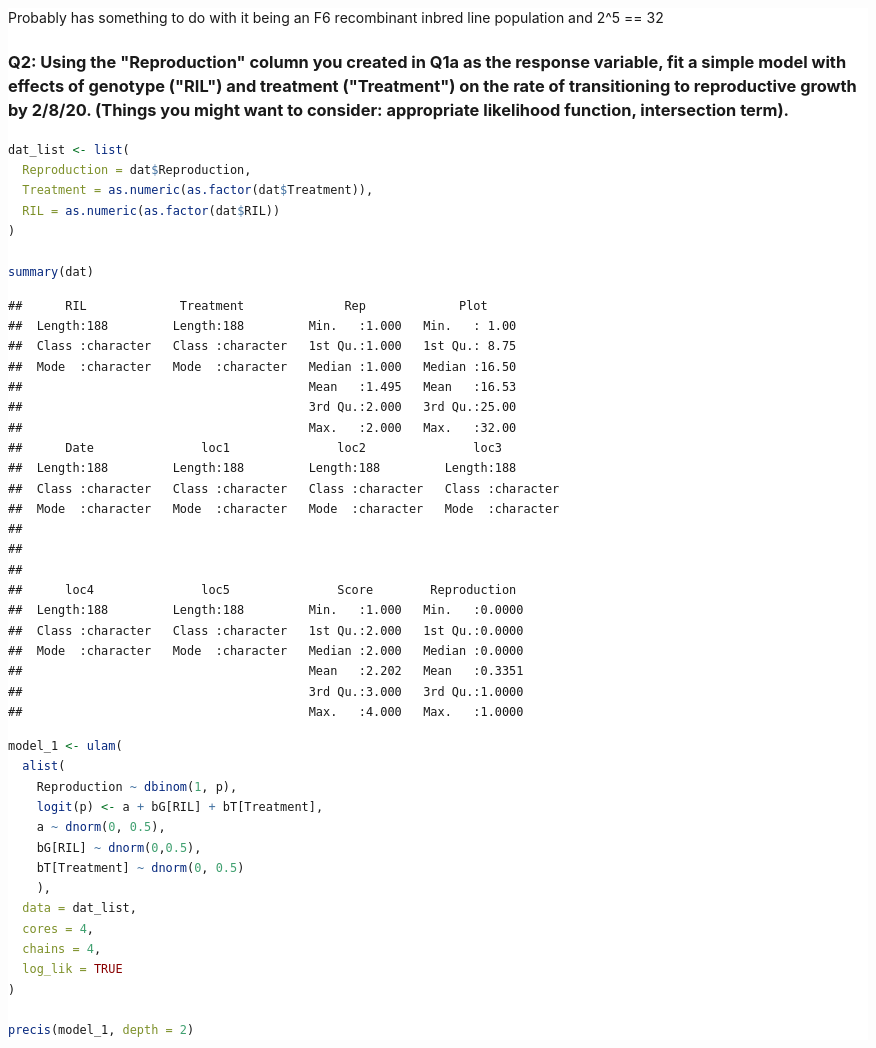 Probably has something to do with it being an F6 recombinant inbred line population and 2^5 == 32

### Q2: Using the "Reproduction" column you created in Q1a as the response variable, fit a simple model with effects of genotype ("RIL") and treatment ("Treatment") on the rate of transitioning to reproductive growth by 2/8/20. (Things you might want to consider: appropriate likelihood function, intersection term). 


```r
dat_list <- list(
  Reproduction = dat$Reproduction,
  Treatment = as.numeric(as.factor(dat$Treatment)),
  RIL = as.numeric(as.factor(dat$RIL))
)

summary(dat)
```

```
##      RIL             Treatment              Rep             Plot      
##  Length:188         Length:188         Min.   :1.000   Min.   : 1.00  
##  Class :character   Class :character   1st Qu.:1.000   1st Qu.: 8.75  
##  Mode  :character   Mode  :character   Median :1.000   Median :16.50  
##                                        Mean   :1.495   Mean   :16.53  
##                                        3rd Qu.:2.000   3rd Qu.:25.00  
##                                        Max.   :2.000   Max.   :32.00  
##      Date               loc1               loc2               loc3          
##  Length:188         Length:188         Length:188         Length:188        
##  Class :character   Class :character   Class :character   Class :character  
##  Mode  :character   Mode  :character   Mode  :character   Mode  :character  
##                                                                             
##                                                                             
##                                                                             
##      loc4               loc5               Score        Reproduction   
##  Length:188         Length:188         Min.   :1.000   Min.   :0.0000  
##  Class :character   Class :character   1st Qu.:2.000   1st Qu.:0.0000  
##  Mode  :character   Mode  :character   Median :2.000   Median :0.0000  
##                                        Mean   :2.202   Mean   :0.3351  
##                                        3rd Qu.:3.000   3rd Qu.:1.0000  
##                                        Max.   :4.000   Max.   :1.0000
```

```r
model_1 <- ulam(
  alist(
    Reproduction ~ dbinom(1, p),
    logit(p) <- a + bG[RIL] + bT[Treatment],
    a ~ dnorm(0, 0.5),
    bG[RIL] ~ dnorm(0,0.5),
    bT[Treatment] ~ dnorm(0, 0.5)
    ),
  data = dat_list,
  cores = 4,
  chains = 4,
  log_lik = TRUE
)

precis(model_1, depth = 2)
```

